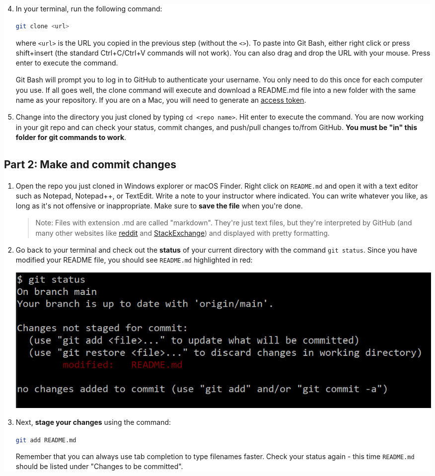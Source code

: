 4. In your terminal, run the following command:

    ```bash
    git clone <url>
    ```

    where `<url>` is the URL you copied in the previous step (without the `<>`). To paste into Git Bash, either right click or press shift+insert (the standard Ctrl+C/Ctrl+V commands will not work). You can also drag and drop the URL with your mouse. Press enter to execute the command.

    Git Bash will prompt you to log in to GitHub to authenticate your username. You only need to do this once for each computer you use. If all goes well, the clone command will execute and download a README.md file into a new folder with the same name as your repository. If you are on a Mac, you will need to generate an [access token](#macos-github-token).

5. Change into the directory you just cloned by typing `cd <repo name>`. Hit enter to execute the command. You are now working in your git repo and can check your status, commit changes, and push/pull changes to/from GitHub. **You must be "in" this folder for git commands to work**.

## Part 2: Make and commit changes
1. Open the repo you just cloned in Windows explorer or macOS Finder. Right click on `README.md` and open it with a text editor such as Notepad, Notepad++, or TextEdit. Write a note to your instructor where indicated. You can write whatever you like, as long as it's not offensive or inappropriate. Make sure to **save the file** when you're done.

    > Note: Files with extension .md are called "markdown". They're just text files, but they're interpreted by GitHub (and many other websites like [reddit](https://www.reddit.com/) and [StackExchange](https://stackexchange.com/)) and displayed with pretty formatting.

2. Go back to your terminal and check out the **status** of your current directory with the command `git status`. Since you have modified your README file, you should see `README.md` highlighted in red:

    ![git status](../images/01-status.png)

3. Next, **stage your changes** using the command:
    ```bash
    git add README.md
    ```
    Remember that you can always use tab completion to type filenames faster. Check your status again - this time `README.md` should be listed under "Changes to be committed".
